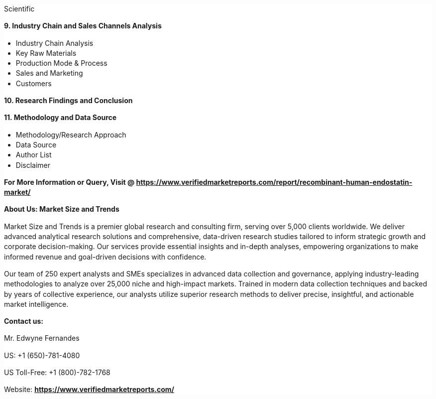 Scientific</strong></p><p><strong>9. Industry Chain and Sales Channels Analysis</strong></p><ul><li>Industry Chain Analysis</li><li>Key Raw Materials</li><li>Production Mode &amp; Process</li><li>Sales and Marketing</li><li>Customers</li></ul><p><strong>10. Research Findings and Conclusion</strong></p><p><strong>11. Methodology and Data Source</strong></p><ul><li>Methodology/Research Approach</li><li>Data Source</li><li>Author List</li><li>Disclaimer</li></ul></p><p><strong>For More Information or Query, Visit @ <a href="https://www.verifiedmarketreports.com/report/recombinant-human-endostatin-market/">https://www.verifiedmarketreports.com/report/recombinant-human-endostatin-market/</a></strong></p><p><strong>About Us: Market Size and Trends</strong></p><p>Market Size and Trends is a premier global research and consulting firm, serving over 5,000 clients worldwide. We deliver advanced analytical research solutions and comprehensive, data-driven research studies tailored to inform strategic growth and corporate decision-making. Our services provide essential insights and in-depth analyses, empowering organizations to make informed revenue and goal-driven decisions with confidence.</p><p>Our team of 250 expert analysts and SMEs specializes in advanced data collection and governance, applying industry-leading methodologies to analyze over 25,000 niche and high-impact markets. Trained in modern data collection techniques and backed by years of collective experience, our analysts utilize superior research methods to deliver precise, insightful, and actionable market intelligence.</p><p><strong>Contact us:</strong></p><p>Mr. Edwyne Fernandes</p><p>US: +1 (650)-781-4080</p><p>US Toll-Free: +1 (800)-782-1768</p><p>Website: <strong><a href="https://www.verifiedmarketreports.com/">https://www.verifiedmarketreports.com/</a></strong></p>
